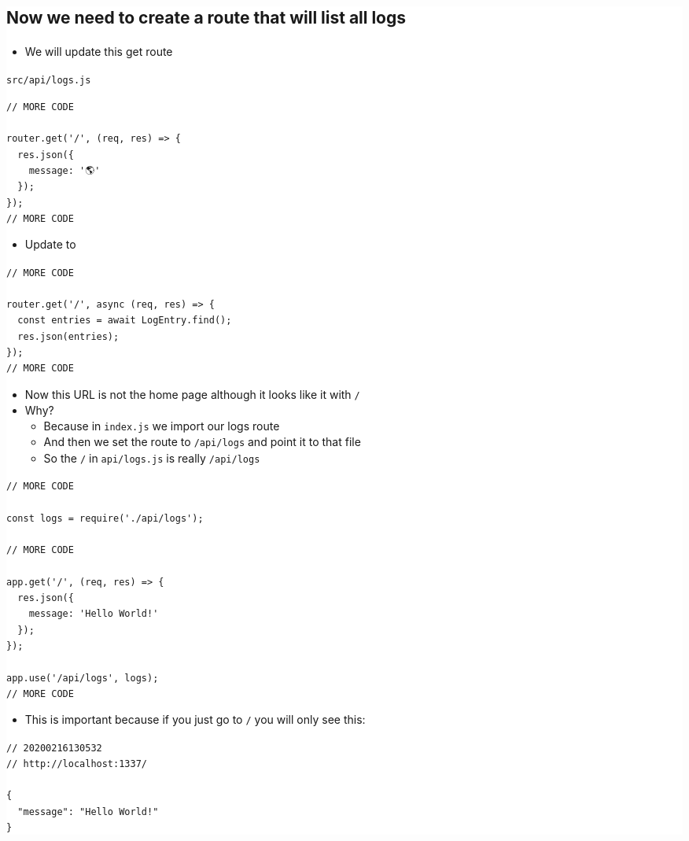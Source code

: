 ## Now we need to create a route that will list all logs
* We will update this get route

`src/api/logs.js`

```
// MORE CODE

router.get('/', (req, res) => {
  res.json({
    message: '🌎'
  });
});
// MORE CODE
```

* Update to

```
// MORE CODE

router.get('/', async (req, res) => {
  const entries = await LogEntry.find();
  res.json(entries);
});
// MORE CODE
```

* Now this URL is not the home page although it looks like it with `/`
* Why?
    - Because in `index.js` we import our logs route
    - And then we set the route to `/api/logs` and point it to that file
    - So the `/` in `api/logs.js` is really `/api/logs`

```
// MORE CODE

const logs = require('./api/logs');

// MORE CODE

app.get('/', (req, res) => {
  res.json({
    message: 'Hello World!'
  });
});

app.use('/api/logs', logs);
// MORE CODE
```

* This is important because if you just go to `/` you will only see this:

```
// 20200216130532
// http://localhost:1337/

{
  "message": "Hello World!"
}
```
